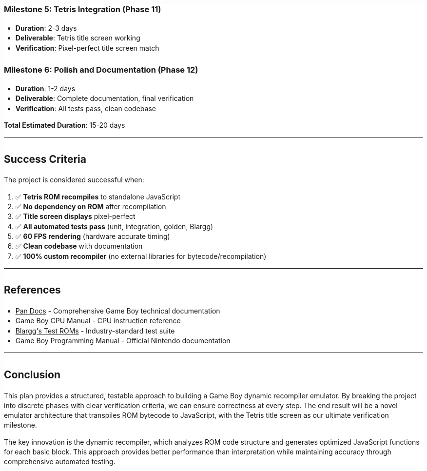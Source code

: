 ### Milestone 5: Tetris Integration (Phase 11)
- **Duration**: 2-3 days
- **Deliverable**: Tetris title screen working
- **Verification**: Pixel-perfect title screen match

### Milestone 6: Polish and Documentation (Phase 12)
- **Duration**: 1-2 days
- **Deliverable**: Complete documentation, final verification
- **Verification**: All tests pass, clean codebase

**Total Estimated Duration**: 15-20 days

---

## Success Criteria

The project is considered successful when:

1. ✅ **Tetris ROM recompiles** to standalone JavaScript
2. ✅ **No dependency on ROM** after recompilation
3. ✅ **Title screen displays** pixel-perfect
4. ✅ **All automated tests pass** (unit, integration, golden, Blargg)
5. ✅ **60 FPS rendering** (hardware accurate timing)
6. ✅ **Clean codebase** with documentation
7. ✅ **100% custom recompiler** (no external libraries for bytecode/recompilation)

---

## References

- [Pan Docs](https://gbdev.io/pandocs/) - Comprehensive Game Boy technical documentation
- [Game Boy CPU Manual](http://marc.rawer.de/Gameboy/Docs/GBCPUman.pdf) - CPU instruction reference
- [Blargg's Test ROMs](https://github.com/retrio/gb-test-roms) - Industry-standard test suite
- [Game Boy Programming Manual](https://archive.org/details/GameBoyProgManVer1.1) - Official Nintendo documentation

---

## Conclusion

This plan provides a structured, testable approach to building a Game Boy dynamic recompiler emulator. By breaking the project into discrete phases with clear verification criteria, we can ensure correctness at every step. The end result will be a novel emulator architecture that transpiles ROM bytecode to JavaScript, with the Tetris title screen as our ultimate verification milestone.

The key innovation is the dynamic recompiler, which analyzes ROM code structure and generates optimized JavaScript functions for each basic block. This approach provides better performance than interpretation while maintaining accuracy through comprehensive automated testing.
